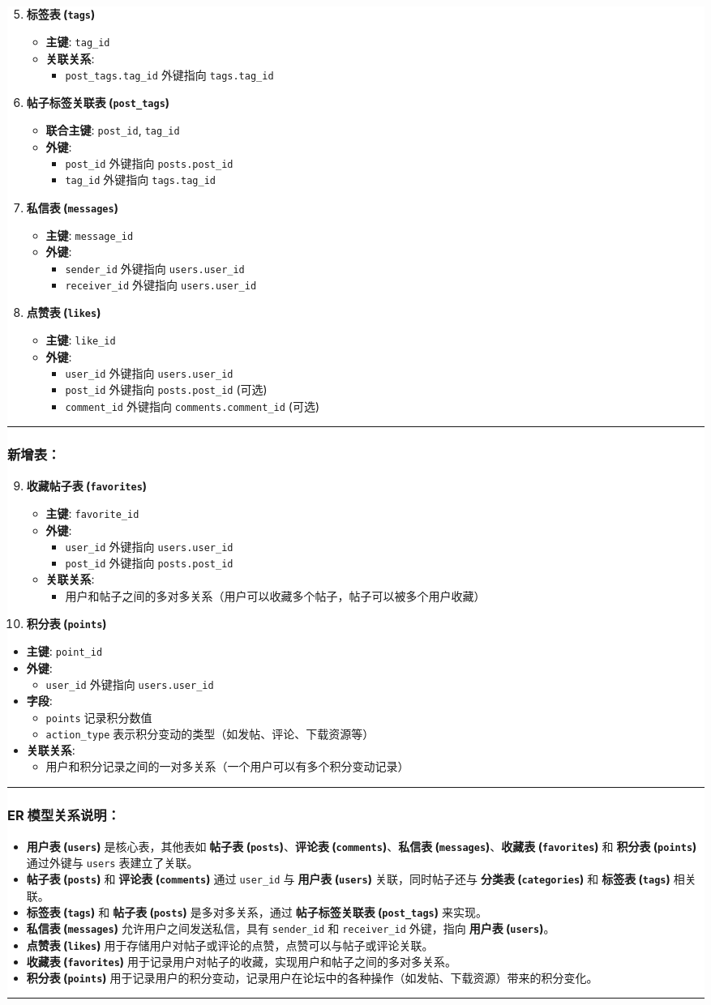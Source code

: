 5. **标签表 (`tags`)**
   - **主键**: `tag_id`
   - **关联关系**:
     - `post_tags.tag_id` 外键指向 `tags.tag_id`

6. **帖子标签关联表 (`post_tags`)**
   - **联合主键**: `post_id`, `tag_id`
   - **外键**:
     - `post_id` 外键指向 `posts.post_id`
     - `tag_id` 外键指向 `tags.tag_id`

7. **私信表 (`messages`)**
   - **主键**: `message_id`
   - **外键**:
     - `sender_id` 外键指向 `users.user_id`
     - `receiver_id` 外键指向 `users.user_id`

8. **点赞表 (`likes`)**
   - **主键**: `like_id`
   - **外键**:
     - `user_id` 外键指向 `users.user_id`
     - `post_id` 外键指向 `posts.post_id` (可选)
     - `comment_id` 外键指向 `comments.comment_id` (可选)

---

### 新增表：

9. **收藏帖子表 (`favorites`)**
   - **主键**: `favorite_id`
   - **外键**:
     - `user_id` 外键指向 `users.user_id`
     - `post_id` 外键指向 `posts.post_id`
   - **关联关系**:
     - 用户和帖子之间的多对多关系（用户可以收藏多个帖子，帖子可以被多个用户收藏）

10. **积分表 (`points`)**
   - **主键**: `point_id`
   - **外键**:
     - `user_id` 外键指向 `users.user_id`
   - **字段**:
     - `points` 记录积分数值
     - `action_type` 表示积分变动的类型（如发帖、评论、下载资源等）
   - **关联关系**:
     - 用户和积分记录之间的一对多关系（一个用户可以有多个积分变动记录）

---

### ER 模型关系说明：

- **用户表 (`users`)** 是核心表，其他表如 **帖子表 (`posts`)**、**评论表 (`comments`)**、**私信表 (`messages`)**、**收藏表 (`favorites`)** 和 **积分表 (`points`)** 通过外键与 `users` 表建立了关联。
- **帖子表 (`posts`)** 和 **评论表 (`comments`)** 通过 `user_id` 与 **用户表 (`users`)** 关联，同时帖子还与 **分类表 (`categories`)** 和 **标签表 (`tags`)** 相关联。
- **标签表 (`tags`)** 和 **帖子表 (`posts`)** 是多对多关系，通过 **帖子标签关联表 (`post_tags`)** 来实现。
- **私信表 (`messages`)** 允许用户之间发送私信，具有 `sender_id` 和 `receiver_id` 外键，指向 **用户表 (`users`)**。
- **点赞表 (`likes`)** 用于存储用户对帖子或评论的点赞，点赞可以与帖子或评论关联。
- **收藏表 (`favorites`)** 用于记录用户对帖子的收藏，实现用户和帖子之间的多对多关系。
- **积分表 (`points`)** 用于记录用户的积分变动，记录用户在论坛中的各种操作（如发帖、下载资源）带来的积分变化。

---